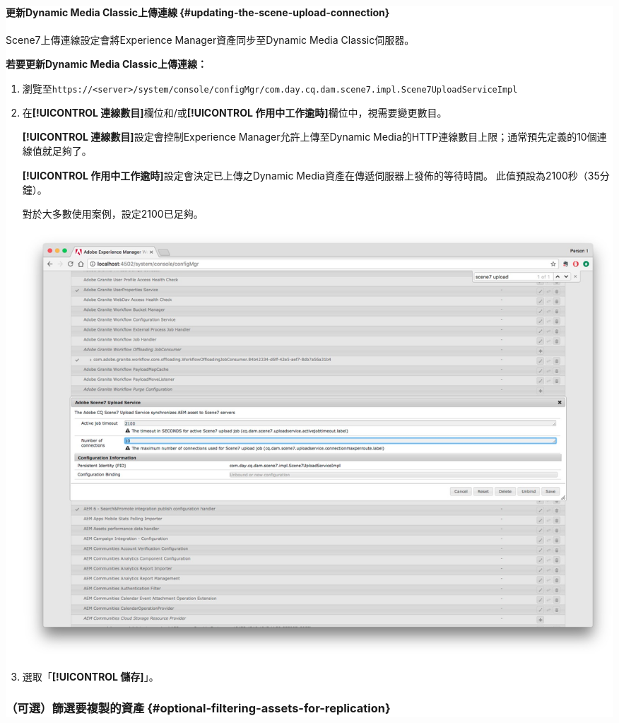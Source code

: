 #### 更新Dynamic Media Classic上傳連線 {#updating-the-scene-upload-connection}

Scene7上傳連線設定會將Experience Manager資產同步至Dynamic Media Classic伺服器。

**若要更新Dynamic Media Classic上傳連線：**

1. 瀏覽至`https://<server>/system/console/configMgr/com.day.cq.dam.scene7.impl.Scene7UploadServiceImpl`
1. 在&#x200B;**[!UICONTROL 連線數目]**&#x200B;欄位和/或&#x200B;**[!UICONTROL 作用中工作逾時]**&#x200B;欄位中，視需要變更數目。

   **[!UICONTROL 連線數目]**&#x200B;設定會控制Experience Manager允許上傳至Dynamic Media的HTTP連線數目上限；通常預先定義的10個連線值就足夠了。

   **[!UICONTROL 作用中工作逾時]**&#x200B;設定會決定已上傳之Dynamic Media資產在傳遞伺服器上發佈的等待時間。 此值預設為2100秒（35分鐘）。

   對於大多數使用案例，設定2100已足夠。

   ![chlimage_1-2](assets/chlimage_1-2.jpeg)

1. 選取「**[!UICONTROL 儲存]**」。

### （可選）篩選要複製的資產 {#optional-filtering-assets-for-replication}
